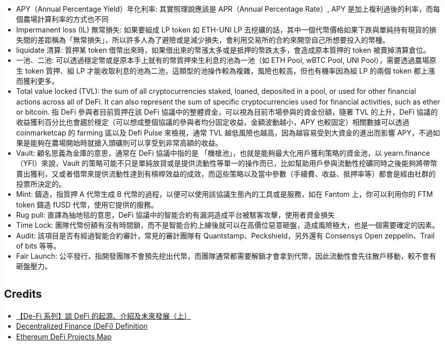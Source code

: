 - APY（Annual Percentage Yield）年化利率: 其實照理說應該是 APR（Annual Percentage Rate）, APY 是加上複利過後的利率，而每個農場計算利率的方式也不同
- Impermanent loss (IL) 無常損失: 如果要組成 LP token 如 ETH-UNI LP 去挖礦的話，其中一個代幣價格如果下跌與單純持有現貨的損失間的差距稱為「無常損失」，所以許多人為了避險或是減少損失，會利用交易所的合約來開空自己所想要投入的幣種。
- liquidate 清算: 質押某 token 借幣出來時，如果借出來的幣漲太多或是抵押的幣跌太多，會造成原本質押的 token 被賣掉清算倉位。
- 一池、二池: 可以透過穩定幣或是原本手上就有的幣質押來生利息的池為一池（如 ETH Pool, wBTC Pool, UNI Pool），需要透過農場原生 token 質押、組 LP 才能收取利息的池為二池，這類型的池操作較為複雜，風險也較高，但也有機率因為組 LP 的兩個 token 都上漲而獲利更多。
- Total value locked (TVL): the sum of all cryptocurrencies staked, loaned, deposited in a pool, or used for other financial actions across all of DeFi. It can also represent the sum of specific cryptocurrencies used for financial activities, such as ether or bitcoin. 指 DeFi 參與者目前質押在該 DeFi 協議中的整體資金，可以視為目前市場參與的資金份額，隨著 TVL 的上升，DeFi 協議的收益獲利百分比也會趨於穩定（可以想成整個協議的參與者均分固定收益，金額波動越小，APY 也較固定）相關數據可以透過 coinmarketcap 的 farming 區以及 Defi Pulse 來檢視，通常 TVL 越低風險也越高，因為越容易受到大資金的進出而影響 APY，不過如果是能夠在農場開始時就搶入頭礦則可以享受到非常高額的收益。
- Vault: 顧名思義為金庫的意思，通常在 DeFi 協議中指的是 「機槍池」，也就是能夠最大化用戶獲利策略的資金池，以 yearn.finance（YFI）來說，Vault 的策略可能不只是單純放貸或是提供流動性等單一的操作而已，比如幫助用戶參與流動性挖礦同時之後能夠將帶幣賣出獲利，又或者借幣來提供流動性達到有槓桿效益的成效，而這些策略以及當中參數（手續費、收益、抵押率等）都會是經由社群的投票所決定的。
- Mint: 鑄造，指質押 A 代幣生成 B 代幣的過程，以便可以使用該協議生態內的工具或是服務，如在 Fantom 上，你可以利用你的 FTM token 鑄造 fUSD 代幣，使用它提供的服務。
- Rug pull: 直譯為抽地毯的意思，DeFi 協議中的智能合約有漏洞造成平台被駭客攻擊，使用者資金損失
- Time Lock: 團隊代幣份額有沒有時間鎖，而不是智能合約上線後就可以在高價位惡意砸盤，造成風險極大，也是一個需要確定的因素。
- Audit: 該項目是否有經過智能合約審計，常見的審計團隊有 Quantstamp、Peckshield，另外還有 Consensys
  Open zeppelin、Trail of bits 等等。
- Fair Launch: 公平發行，指開發團隊不會預先挖出代幣，而團隊通常都需要解鎖才會拿到代幣，因此流動性會先往散戶移動，較不會有砸盤壓力。

## Credits

- [【De-Fi 系列】談 DeFi 的起源、介紹及未來發展（上）](https://cryptowesearch.com/blog/all/defi-intro1)
- [Decentralized Finance (DeFi) Definition](https://www.investopedia.com/decentralized-finance-defi-5113835)
- [Ethereum DeFi Projects Map](https://thedefiant.io/defi-projects-map)
